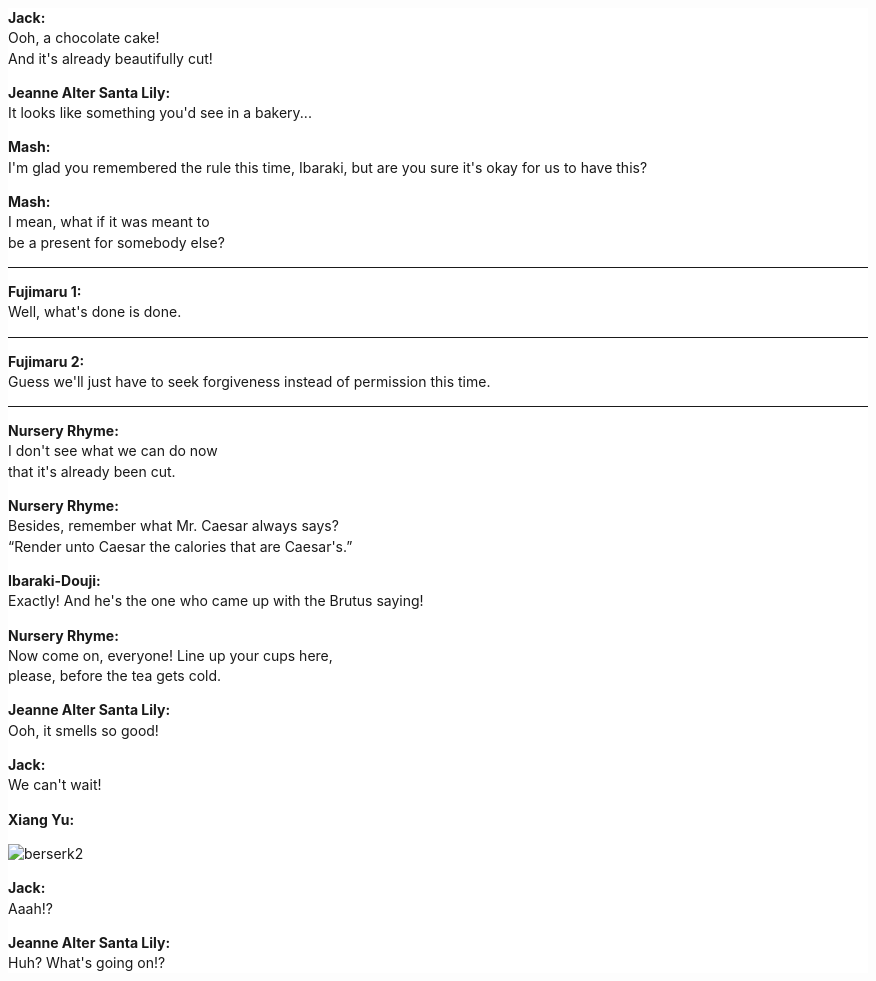 **Jack:**   
Ooh, a chocolate cake!  
And it's already beautifully cut!  
  
**Jeanne Alter Santa Lily:**   
It looks like something you'd see in a bakery...  
  
**Mash:**   
I'm glad you remembered the rule this time, Ibaraki, but are you sure it's okay for us to have this?  
  
**Mash:**   
I mean, what if it was meant to  
be a present for somebody else?  
  
---  
  
**Fujimaru 1:**   
Well, what's done is done.  
  
---  
  
**Fujimaru 2:**   
Guess we'll just have to seek forgiveness instead of permission this time.  
  
---  
  
**Nursery Rhyme:**   
I don't see what we can do now  
that it's already been cut.  
  
**Nursery Rhyme:**   
Besides, remember what Mr. Caesar always says?  
“Render unto Caesar the calories that are Caesar's.”  
  
**Ibaraki-Douji:**   
Exactly! And he's the one who came up with the Brutus saying!  
  
**Nursery Rhyme:**   
Now come on, everyone! Line up your cups here,  
please, before the tea gets cold.  
  
**Jeanne Alter Santa Lily:**   
Ooh, it smells so good!  
  
**Jack:**   
We can't wait!  
  
**Xiang Yu:**   
  
![berserk2](https://i.imgur.com/7VYgcEB.png)  
  
**Jack:**   
Aaah!?  
  
**Jeanne Alter Santa Lily:**   
Huh? What's going on!?  
  